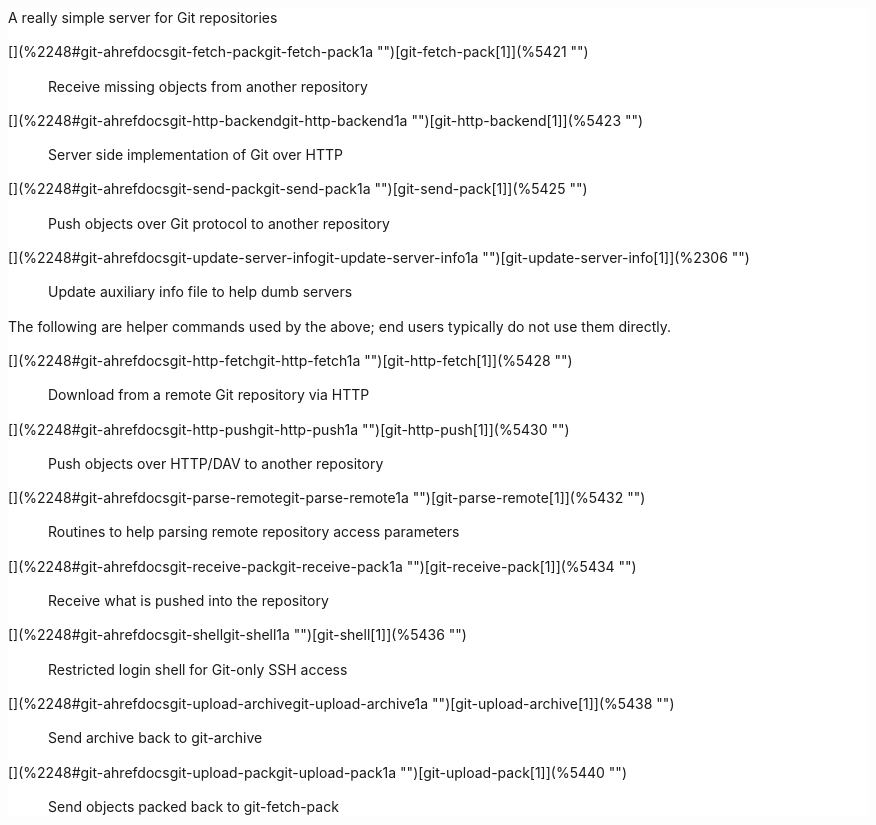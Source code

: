 A really simple server for Git repositories

</dd><dt id='git-ahrefdocsgit-fetch-packgit-fetch-pack1a'>[](%2248#git-ahrefdocsgit-fetch-packgit-fetch-pack1a "")[git-fetch-pack[1]](%5421  "")</dt><dd>

Receive missing objects from another repository

</dd><dt id='git-ahrefdocsgit-http-backendgit-http-backend1a'>[](%2248#git-ahrefdocsgit-http-backendgit-http-backend1a "")[git-http-backend[1]](%5423  "")</dt><dd>

Server side implementation of Git over HTTP

</dd><dt id='git-ahrefdocsgit-send-packgit-send-pack1a'>[](%2248#git-ahrefdocsgit-send-packgit-send-pack1a "")[git-send-pack[1]](%5425  "")</dt><dd>

Push objects over Git protocol to another repository

</dd><dt id='git-ahrefdocsgit-update-server-infogit-update-server-info1a'>[](%2248#git-ahrefdocsgit-update-server-infogit-update-server-info1a "")[git-update-server-info[1]](%2306  "")</dt><dd>

Update auxiliary info file to help dumb servers

</dd></dl>


The following are helper commands used by the above; end users typically do not use them directly.


<dl><dt id='git-ahrefdocsgit-http-fetchgit-http-fetch1a'>[](%2248#git-ahrefdocsgit-http-fetchgit-http-fetch1a "")[git-http-fetch[1]](%5428  "")</dt><dd>

Download from a remote Git repository via HTTP

</dd><dt id='git-ahrefdocsgit-http-pushgit-http-push1a'>[](%2248#git-ahrefdocsgit-http-pushgit-http-push1a "")[git-http-push[1]](%5430  "")</dt><dd>

Push objects over HTTP/DAV to another repository

</dd><dt id='git-ahrefdocsgit-parse-remotegit-parse-remote1a'>[](%2248#git-ahrefdocsgit-parse-remotegit-parse-remote1a "")[git-parse-remote[1]](%5432  "")</dt><dd>

Routines to help parsing remote repository access parameters

</dd><dt id='git-ahrefdocsgit-receive-packgit-receive-pack1a'>[](%2248#git-ahrefdocsgit-receive-packgit-receive-pack1a "")[git-receive-pack[1]](%5434  "")</dt><dd>

Receive what is pushed into the repository

</dd><dt id='git-ahrefdocsgit-shellgit-shell1a'>[](%2248#git-ahrefdocsgit-shellgit-shell1a "")[git-shell[1]](%5436  "")</dt><dd>

Restricted login shell for Git-only SSH access

</dd><dt id='git-ahrefdocsgit-upload-archivegit-upload-archive1a'>[](%2248#git-ahrefdocsgit-upload-archivegit-upload-archive1a "")[git-upload-archive[1]](%5438  "")</dt><dd>

Send archive back to git-archive

</dd><dt id='git-ahrefdocsgit-upload-packgit-upload-pack1a'>[](%2248#git-ahrefdocsgit-upload-packgit-upload-pack1a "")[git-upload-pack[1]](%5440  "")</dt><dd>

Send objects packed back to git-fetch-pack

